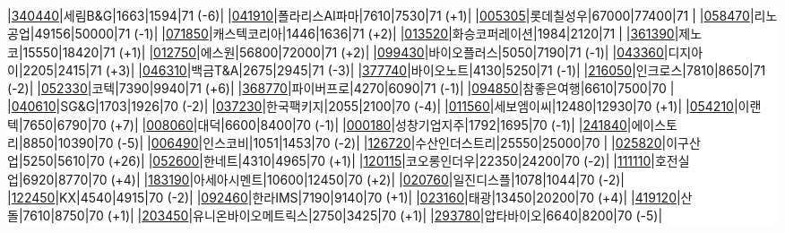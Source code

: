 |[340440](https://finance.daum.net/quotes/A340440)|세림B&G|1663|1594|71 (-6)|
|[041910](https://finance.daum.net/quotes/A041910)|폴라리스AI파마|7610|7530|71 (+1)|
|[005305](https://finance.daum.net/quotes/A005305)|롯데칠성우|67000|77400|71 |
|[058470](https://finance.daum.net/quotes/A058470)|리노공업|49156|50000|71 (-1)|
|[071850](https://finance.daum.net/quotes/A071850)|캐스텍코리아|1446|1636|71 (+2)|
|[013520](https://finance.daum.net/quotes/A013520)|화승코퍼레이션|1984|2120|71 |
|[361390](https://finance.daum.net/quotes/A361390)|제노코|15550|18420|71 (+1)|
|[012750](https://finance.daum.net/quotes/A012750)|에스원|56800|72000|71 (+2)|
|[099430](https://finance.daum.net/quotes/A099430)|바이오플러스|5050|7190|71 (-1)|
|[043360](https://finance.daum.net/quotes/A043360)|디지아이|2205|2415|71 (+3)|
|[046310](https://finance.daum.net/quotes/A046310)|백금T&A|2675|2945|71 (-3)|
|[377740](https://finance.daum.net/quotes/A377740)|바이오노트|4130|5250|71 (-1)|
|[216050](https://finance.daum.net/quotes/A216050)|인크로스|7810|8650|71 (-2)|
|[052330](https://finance.daum.net/quotes/A052330)|코텍|7390|9940|71 (+6)|
|[368770](https://finance.daum.net/quotes/A368770)|파이버프로|4270|6090|71 (-1)|
|[094850](https://finance.daum.net/quotes/A094850)|참좋은여행|6610|7500|70 |
|[040610](https://finance.daum.net/quotes/A040610)|SG&G|1703|1926|70 (-2)|
|[037230](https://finance.daum.net/quotes/A037230)|한국팩키지|2055|2100|70 (-4)|
|[011560](https://finance.daum.net/quotes/A011560)|세보엠이씨|12480|12930|70 (+1)|
|[054210](https://finance.daum.net/quotes/A054210)|이랜텍|7650|6790|70 (+7)|
|[008060](https://finance.daum.net/quotes/A008060)|대덕|6600|8400|70 (-1)|
|[000180](https://finance.daum.net/quotes/A000180)|성창기업지주|1792|1695|70 (-1)|
|[241840](https://finance.daum.net/quotes/A241840)|에이스토리|8850|10390|70 (-5)|
|[006490](https://finance.daum.net/quotes/A006490)|인스코비|1051|1453|70 (-2)|
|[126720](https://finance.daum.net/quotes/A126720)|수산인더스트리|25550|25000|70 |
|[025820](https://finance.daum.net/quotes/A025820)|이구산업|5250|5610|70 (+26)|
|[052600](https://finance.daum.net/quotes/A052600)|한네트|4310|4965|70 (+1)|
|[120115](https://finance.daum.net/quotes/A120115)|코오롱인더우|22350|24200|70 (-2)|
|[111110](https://finance.daum.net/quotes/A111110)|호전실업|6920|8770|70 (+4)|
|[183190](https://finance.daum.net/quotes/A183190)|아세아시멘트|10600|12450|70 (+2)|
|[020760](https://finance.daum.net/quotes/A020760)|일진디스플|1078|1044|70 (-2)|
|[122450](https://finance.daum.net/quotes/A122450)|KX|4540|4915|70 (-2)|
|[092460](https://finance.daum.net/quotes/A092460)|한라IMS|7190|9140|70 (+1)|
|[023160](https://finance.daum.net/quotes/A023160)|태광|13450|20200|70 (+4)|
|[419120](https://finance.daum.net/quotes/A419120)|산돌|7610|8750|70 (+1)|
|[203450](https://finance.daum.net/quotes/A203450)|유니온바이오메트릭스|2750|3425|70 (+1)|
|[293780](https://finance.daum.net/quotes/A293780)|압타바이오|6640|8200|70 (-5)|